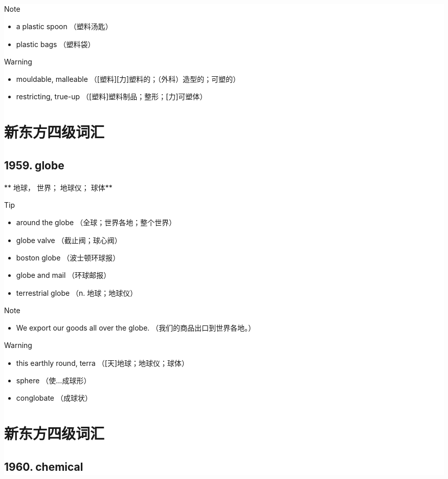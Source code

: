 
> [!NOTE]
>
> - a plastic spoon （塑料汤匙）
>
> - plastic bags （塑料袋）
>

> [!WARNING]
>
> - mouldable, malleable （[塑料][力]塑料的；（外科）造型的；可塑的）
>
> - restricting, true-up （[塑料]塑料制品；整形；[力]可塑体）
>

# 新东方四级词汇

## 1959. globe

** 地球， 世界； 地球仪； 球体**

> [!TIP]
>
> - around the globe （全球；世界各地；整个世界）
>
> - globe valve （截止阀；球心阀）
>
> - boston globe （波士顿环球报）
>
> - globe and mail （环球邮报）
>
> - terrestrial globe （n. 地球；地球仪）
>

> [!NOTE]
>
> - We export our goods all over the globe. （我们的商品出口到世界各地。）
>

> [!WARNING]
>
> - this earthly round, terra （[天]地球；地球仪；球体）
>
> - sphere （使…成球形）
>
> - conglobate （成球状）
>

# 新东方四级词汇

## 1960. chemical
